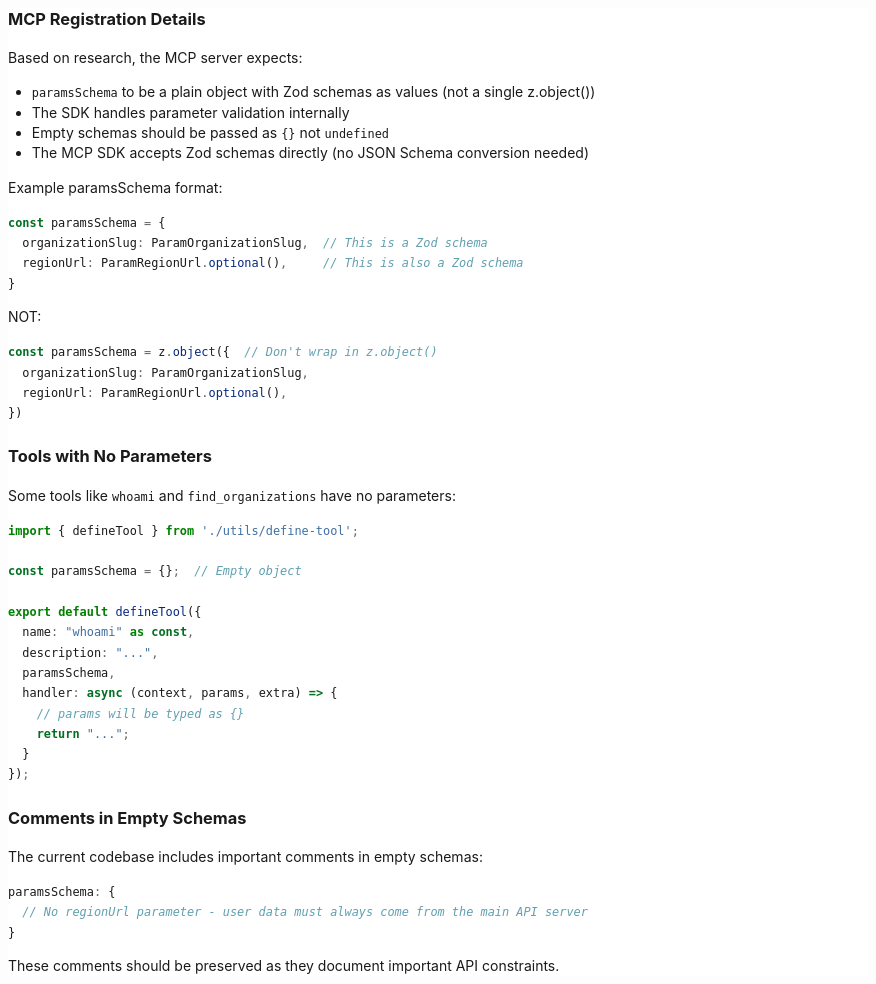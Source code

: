 ### MCP Registration Details
Based on research, the MCP server expects:
- `paramsSchema` to be a plain object with Zod schemas as values (not a single z.object())
- The SDK handles parameter validation internally
- Empty schemas should be passed as `{}` not `undefined`
- The MCP SDK accepts Zod schemas directly (no JSON Schema conversion needed)

Example paramsSchema format:
```typescript
const paramsSchema = {
  organizationSlug: ParamOrganizationSlug,  // This is a Zod schema
  regionUrl: ParamRegionUrl.optional(),     // This is also a Zod schema
}
```

NOT:
```typescript
const paramsSchema = z.object({  // Don't wrap in z.object()
  organizationSlug: ParamOrganizationSlug,
  regionUrl: ParamRegionUrl.optional(),
})
```

### Tools with No Parameters
Some tools like `whoami` and `find_organizations` have no parameters:
```typescript
import { defineTool } from './utils/define-tool';

const paramsSchema = {};  // Empty object

export default defineTool({
  name: "whoami" as const,
  description: "...",
  paramsSchema,
  handler: async (context, params, extra) => {
    // params will be typed as {}
    return "...";
  }
});
```

### Comments in Empty Schemas
The current codebase includes important comments in empty schemas:
```typescript
paramsSchema: {
  // No regionUrl parameter - user data must always come from the main API server
}
```
These comments should be preserved as they document important API constraints.